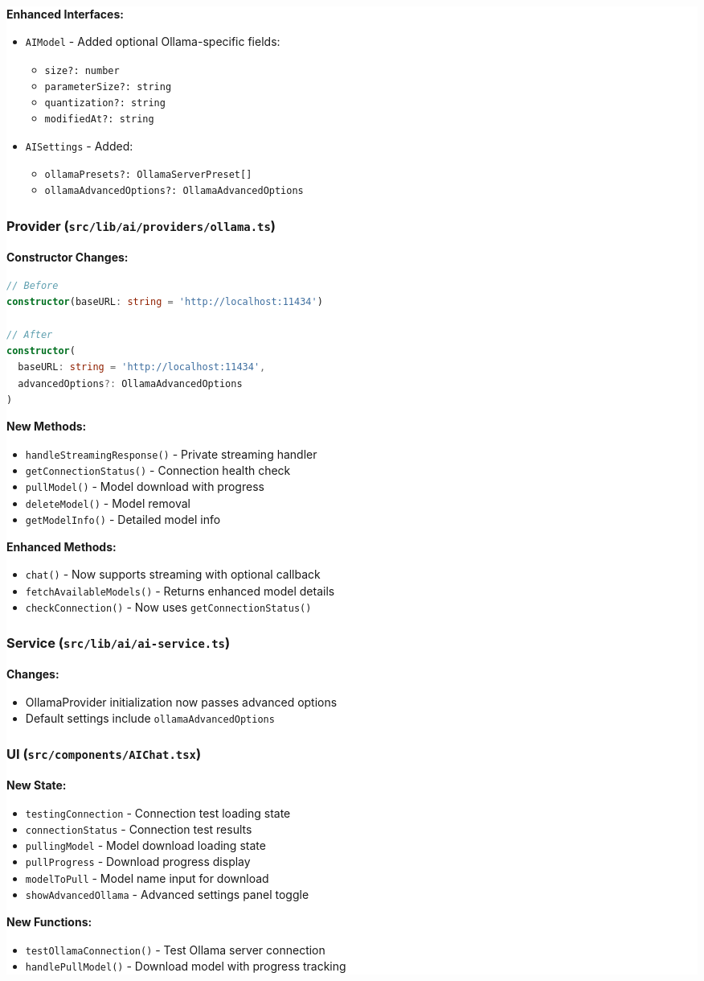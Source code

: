 **Enhanced Interfaces:**
- `AIModel` - Added optional Ollama-specific fields:
  - `size?: number`
  - `parameterSize?: string`
  - `quantization?: string`
  - `modifiedAt?: string`

- `AISettings` - Added:
  - `ollamaPresets?: OllamaServerPreset[]`
  - `ollamaAdvancedOptions?: OllamaAdvancedOptions`

### Provider (`src/lib/ai/providers/ollama.ts`)

**Constructor Changes:**
```typescript
// Before
constructor(baseURL: string = 'http://localhost:11434')

// After
constructor(
  baseURL: string = 'http://localhost:11434',
  advancedOptions?: OllamaAdvancedOptions
)
```

**New Methods:**
- `handleStreamingResponse()` - Private streaming handler
- `getConnectionStatus()` - Connection health check
- `pullModel()` - Model download with progress
- `deleteModel()` - Model removal
- `getModelInfo()` - Detailed model info

**Enhanced Methods:**
- `chat()` - Now supports streaming with optional callback
- `fetchAvailableModels()` - Returns enhanced model details
- `checkConnection()` - Now uses `getConnectionStatus()`

### Service (`src/lib/ai/ai-service.ts`)

**Changes:**
- OllamaProvider initialization now passes advanced options
- Default settings include `ollamaAdvancedOptions`

### UI (`src/components/AIChat.tsx`)

**New State:**
- `testingConnection` - Connection test loading state
- `connectionStatus` - Connection test results
- `pullingModel` - Model download loading state
- `pullProgress` - Download progress display
- `modelToPull` - Model name input for download
- `showAdvancedOllama` - Advanced settings panel toggle

**New Functions:**
- `testOllamaConnection()` - Test Ollama server connection
- `handlePullModel()` - Download model with progress tracking
